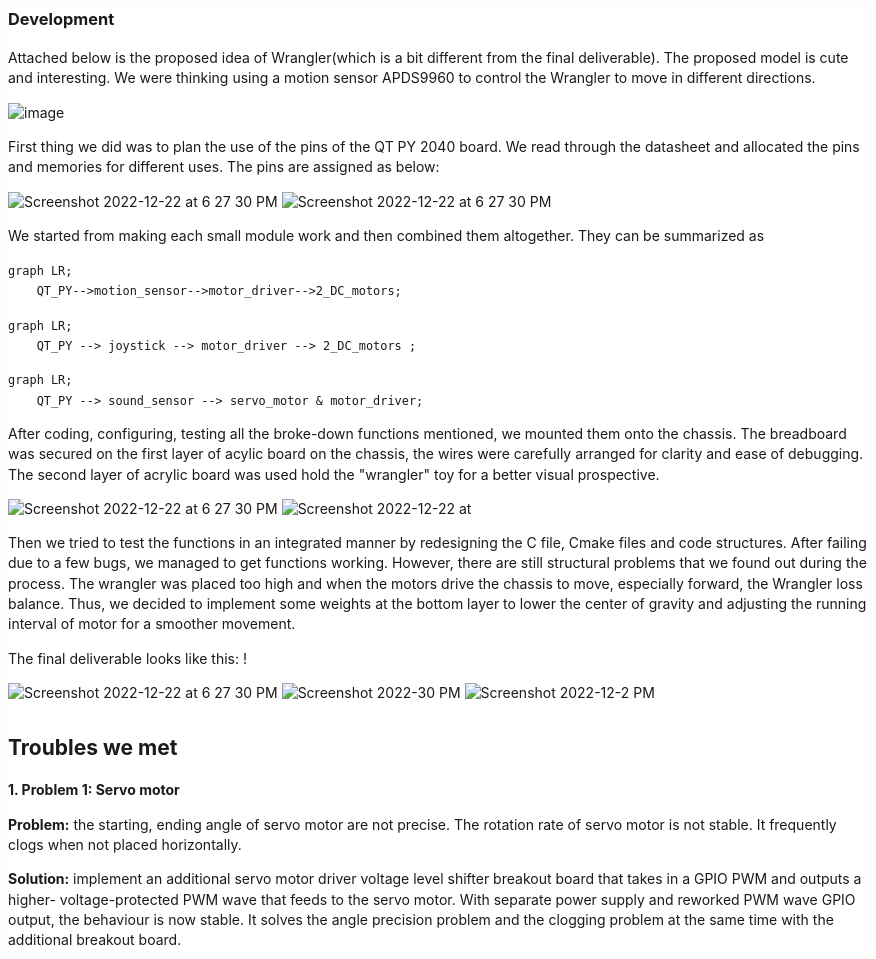 ### Development
Attached below is the proposed idea of Wrangler(which is a bit different from the final deliverable). The proposed model is cute and interesting. We were thinking using a motion sensor APDS9960 to control the Wrangler to move in different directions. 

![image](https://user-images.githubusercontent.com/84453030/209241315-e3d71c71-575d-415a-b744-bcac83668311.png)

First thing we did was to plan the use of the pins of the QT PY 2040 board. We read through the datasheet and allocated the pins and memories for different uses. The pins are assigned as below:

<img width="429" alt="Screenshot 2022-12-22 at 6 27 30 PM" src="https://user-images.githubusercontent.com/84453030/209897570-e8ad2b4f-622c-4f0a-a5f1-6b90ff40baee.jpeg"> <img width="429" alt="Screenshot 2022-12-22 at 6 27 30 PM" src="https://user-images.githubusercontent.com/84453030/209241916-03a30a64-1e45-40bc-acb7-b7f7aba44143.png">

We started from making each small module work and then combined them altogether. They can be summarized as 
```mermaid
graph LR;
    QT_PY-->motion_sensor-->motor_driver-->2_DC_motors;   
```
```mermaid
graph LR;
    QT_PY --> joystick --> motor_driver --> 2_DC_motors ;
```
```mermaid
graph LR;
    QT_PY --> sound_sensor --> servo_motor & motor_driver;
```
After coding, configuring, testing all the broke-down functions mentioned, we mounted them onto the chassis. The breadboard was secured on the first layer of acylic board on the chassis, the wires were carefully arranged for clarity and ease of debugging. The second layer of acrylic board was used hold the "wrangler" toy for a better visual prospective.

<img width="329" alt="Screenshot 2022-12-22 at 6 27 30 PM" src="https://user-images.githubusercontent.com/84453030/209898140-7996e309-d591-415a-a19e-065560bb61e1.jpg"> <img width="329" alt="Screenshot 2022-12-22 at" src="https://user-images.githubusercontent.com/84453030/209898345-888ee383-af6d-402c-8cb5-d80cd5f6b820.jpg"> 

Then we tried to test the functions in an integrated manner by redesigning the C file, Cmake files and code structures. After failing due to a few bugs, we managed to get functions working. However, there are still structural problems that we found out during the process. The wrangler was placed too high and when the motors drive the chassis to move, especially forward,  the Wrangler loss balance. Thus, we decided to implement some weights at the bottom layer to lower the center of gravity and adjusting the running interval of motor for a smoother movement. 

The final deliverable looks like this: !


<img width="229" alt="Screenshot 2022-12-22 at 6 27 30 PM" src="https://user-images.githubusercontent.com/84453030/209244690-b042743f-b8d5-4b7b-85bc-d5e7fa7b8b83.jpg"> <img width="229" alt="Screenshot 2022-30 PM" src="https://user-images.githubusercontent.com/84453030/209897828-662b3cfe-c631-4b5c-af62-9ba5810232ae.jpg"> <img width="229" alt="Screenshot 2022-12-2 PM" src="https://user-images.githubusercontent.com/84453030/209898459-58e787cb-3f0b-4564-a662-14d6d60ff8f2.jpg"> 

## Troubles we met
**1. Problem 1: Servo motor**

**Problem:** the starting, ending angle of servo motor are not precise. The rotation rate of servo motor is not stable. It frequently clogs when not placed horizontally.

**Solution:** implement an additional servo motor driver voltage level shifter breakout board that takes in a GPIO PWM and outputs a higher- voltage-protected PWM wave that feeds to the servo motor. With separate power supply and reworked PWM wave GPIO output, the behaviour is now stable. It solves the angle precision problem and the clogging problem at the same time with the additional breakout board.
